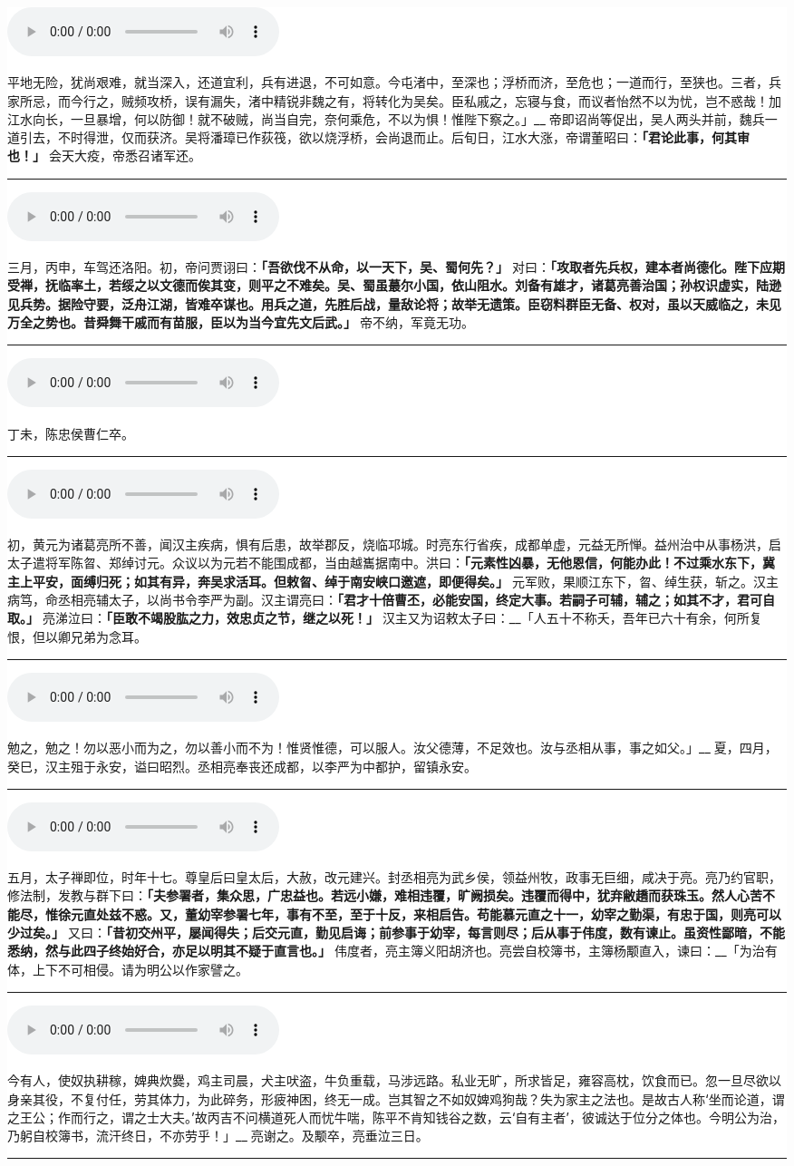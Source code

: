 
![](assets/audios/070/8.mp3)

平地无险，犹尚艰难，就当深入，还道宜利，兵有进退，不可如意。今屯渚中，至深也；浮桥而济，至危也；一道而行，至狭也。三者，兵家所忌，而今行之，贼频攻桥，误有漏失，渚中精锐非魏之有，将转化为吴矣。臣私戚之，忘寝与食，而议者怡然不以为忧，岂不惑哉！加江水向长，一旦暴增，何以防御！就不破贼，尚当自完，奈何乘危，不以为惧！惟陛下察之。」__ 帝即诏尚等促出，吴人两头并前，魏兵一道引去，不时得泄，仅而获济。吴将潘璋已作荻筏，欲以烧浮桥，会尚退而止。后旬日，江水大涨，帝谓董昭曰：__「君论此事，何其审也！」__ 会天大疫，帝悉召诸军还。

---

![](assets/audios/070/9.mp3)

三月，丙申，车驾还洛阳。初，帝问贾诩曰：__「吾欲伐不从命，以一天下，吴、蜀何先？」__ 对曰：__「攻取者先兵权，建本者尚德化。陛下应期受禅，抚临率土，若绥之以文德而俟其变，则平之不难矣。吴、蜀虽蕞尔小国，依山阻水。刘备有雄才，诸葛亮善治国；孙权识虚实，陆逊见兵势。据险守要，泛舟江湖，皆难卒谋也。用兵之道，先胜后战，量敌论将；故举无遗策。臣窃料群臣无备、权对，虽以天威临之，未见万全之势也。昔舜舞干戚而有苗服，臣以为当今宜先文后武。」__ 帝不纳，军竟无功。

---

![](assets/audios/070/10.mp3)

丁未，陈忠侯曹仁卒。

---

![](assets/audios/070/11.mp3)

初，黄元为诸葛亮所不善，闻汉主疾病，惧有后患，故举郡反，烧临邛城。时亮东行省疾，成都单虚，元益无所惮。益州治中从事杨洪，启太子遣将军陈曶、郑绰讨元。众议以为元若不能围成都，当由越巂据南中。洪曰：__「元素性凶暴，无他恩信，何能办此！不过乘水东下，冀主上平安，面缚归死；如其有异，奔吴求活耳。但敕曶、绰于南安峡口邀遮，即便得矣。」__ 元军败，果顺江东下，曶、绰生获，斩之。汉主病笃，命丞相亮辅太子，以尚书令李严为副。汉主谓亮曰：__「君才十倍曹丕，必能安国，终定大事。若嗣子可辅，辅之；如其不才，君可自取。」__ 亮涕泣曰：__「臣敢不竭股肱之力，效忠贞之节，继之以死！」__ 汉主又为诏敕太子曰：__「人五十不称夭，吾年已六十有余，何所复恨，但以卿兄弟为念耳。

---

![](assets/audios/070/12.mp3)

勉之，勉之！勿以恶小而为之，勿以善小而不为！惟贤惟德，可以服人。汝父德薄，不足效也。汝与丞相从事，事之如父。」__ 夏，四月，癸巳，汉主殂于永安，谥曰昭烈。丞相亮奉丧还成都，以李严为中都护，留镇永安。

---

![](assets/audios/070/13.mp3)

五月，太子禅即位，时年十七。尊皇后曰皇太后，大赦，改元建兴。封丞相亮为武乡侯，领益州牧，政事无巨细，咸决于亮。亮乃约官职，修法制，发教与群下曰：__「夫参署者，集众思，广忠益也。若远小嫌，难相违覆，旷阙损矣。违覆而得中，犹弃敝趫而获珠玉。然人心苦不能尽，惟徐元直处兹不惑。又，董幼宰参署七年，事有不至，至于十反，来相启告。苟能慕元直之十一，幼宰之勤渠，有忠于国，则亮可以少过矣。」__ 又曰：__「昔初交州平，屡闻得失；后交元直，勤见启诲；前参事于幼宰，每言则尽；后从事于伟度，数有谏止。虽资性鄙暗，不能悉纳，然与此四子终始好合，亦足以明其不疑于直言也。」__ 伟度者，亮主簿义阳胡济也。亮尝自校簿书，主簿杨颙直入，谏曰：__「为治有体，上下不可相侵。请为明公以作家譬之。

---

![](assets/audios/070/14.mp3)

今有人，使奴执耕稼，婢典炊爨，鸡主司晨，犬主吠盗，牛负重载，马涉远路。私业无旷，所求皆足，雍容高枕，饮食而已。忽一旦尽欲以身亲其役，不复付任，劳其体力，为此碎务，形疲神困，终无一成。岂其智之不如奴婢鸡狗哉？失为家主之法也。是故古人称‘坐而论道，谓之王公；作而行之，谓之士大夫。’故丙吉不问横道死人而忧牛喘，陈平不肯知钱谷之数，云‘自有主者’，彼诚达于位分之体也。今明公为治，乃躬自校簿书，流汗终日，不亦劳乎！」__ 亮谢之。及颙卒，亮垂泣三日。

---
